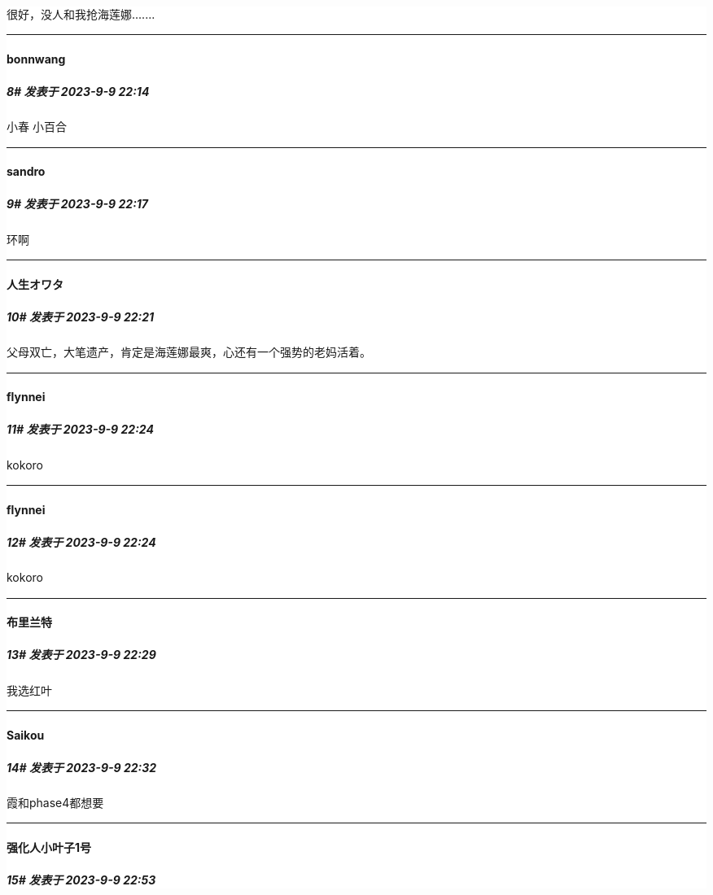 很好，没人和我抢海莲娜.......

*****

####  bonnwang  
##### 8#       发表于 2023-9-9 22:14

小春
小百合

*****

####  sandro  
##### 9#       发表于 2023-9-9 22:17

环啊

*****

####  人生オワタ  
##### 10#       发表于 2023-9-9 22:21

父母双亡，大笔遗产，肯定是海莲娜最爽，心还有一个强势的老妈活着。

*****

####  flynnei  
##### 11#       发表于 2023-9-9 22:24

kokoro

*****

####  flynnei  
##### 12#       发表于 2023-9-9 22:24

kokoro

*****

####  布里兰特  
##### 13#       发表于 2023-9-9 22:29

我选红叶

*****

####  Saikou  
##### 14#       发表于 2023-9-9 22:32

霞和phase4都想要

*****

####  强化人小叶子1号  
##### 15#       发表于 2023-9-9 22:53
